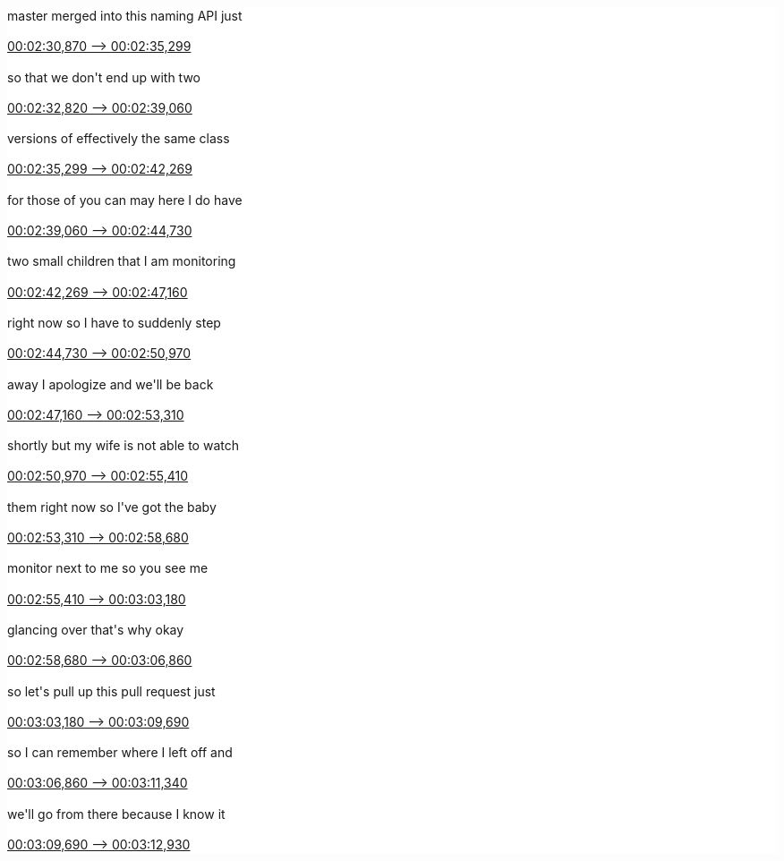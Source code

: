 master merged into this naming API just


[00:02:30,870 --> 00:02:35,299](https://youtu.be/SNdczp6FZ2o?t=00h02m30s)

so that we don't end up with two


[00:02:32,820 --> 00:02:39,060](https://youtu.be/SNdczp6FZ2o?t=00h02m32s)

versions of effectively the same class


[00:02:35,299 --> 00:02:42,269](https://youtu.be/SNdczp6FZ2o?t=00h02m35s)

for those of you can may here I do have


[00:02:39,060 --> 00:02:44,730](https://youtu.be/SNdczp6FZ2o?t=00h02m39s)

two small children that I am monitoring


[00:02:42,269 --> 00:02:47,160](https://youtu.be/SNdczp6FZ2o?t=00h02m42s)

right now so I have to suddenly step


[00:02:44,730 --> 00:02:50,970](https://youtu.be/SNdczp6FZ2o?t=00h02m44s)

away I apologize and we'll be back


[00:02:47,160 --> 00:02:53,310](https://youtu.be/SNdczp6FZ2o?t=00h02m47s)

shortly but my wife is not able to watch


[00:02:50,970 --> 00:02:55,410](https://youtu.be/SNdczp6FZ2o?t=00h02m50s)

them right now so I've got the baby


[00:02:53,310 --> 00:02:58,680](https://youtu.be/SNdczp6FZ2o?t=00h02m53s)

monitor next to me so you see me


[00:02:55,410 --> 00:03:03,180](https://youtu.be/SNdczp6FZ2o?t=00h02m55s)

glancing over that's why okay


[00:02:58,680 --> 00:03:06,860](https://youtu.be/SNdczp6FZ2o?t=00h02m58s)

so let's pull up this pull request just


[00:03:03,180 --> 00:03:09,690](https://youtu.be/SNdczp6FZ2o?t=00h03m03s)

so I can remember where I left off and


[00:03:06,860 --> 00:03:11,340](https://youtu.be/SNdczp6FZ2o?t=00h03m06s)

we'll go from there because I know it


[00:03:09,690 --> 00:03:12,930](https://youtu.be/SNdczp6FZ2o?t=00h03m09s)
